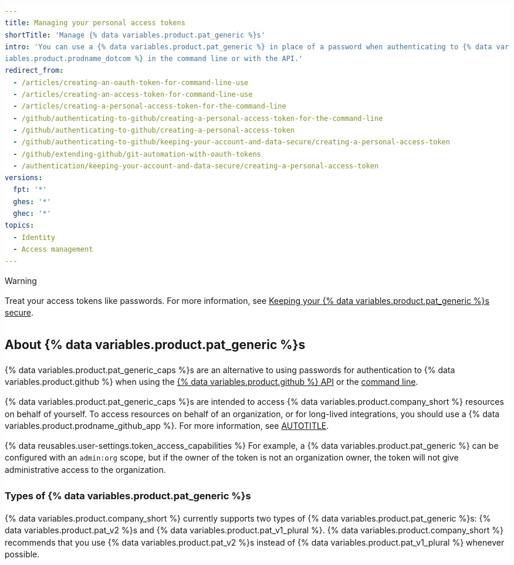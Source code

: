 ```yaml
---
title: Managing your personal access tokens
shortTitle: 'Manage {% data variables.product.pat_generic %}s'
intro: 'You can use a {% data variables.product.pat_generic %} in place of a password when authenticating to {% data variables.product.prodname_dotcom %} in the command line or with the API.'
redirect_from:
  - /articles/creating-an-oauth-token-for-command-line-use
  - /articles/creating-an-access-token-for-command-line-use
  - /articles/creating-a-personal-access-token-for-the-command-line
  - /github/authenticating-to-github/creating-a-personal-access-token-for-the-command-line
  - /github/authenticating-to-github/creating-a-personal-access-token
  - /github/authenticating-to-github/keeping-your-account-and-data-secure/creating-a-personal-access-token
  - /github/extending-github/git-automation-with-oauth-tokens
  - /authentication/keeping-your-account-and-data-secure/creating-a-personal-access-token
versions:
  fpt: '*'
  ghes: '*'
  ghec: '*'
topics:
  - Identity
  - Access management
---
```


> [!WARNING]
> Treat your access tokens like passwords. For more information, see [Keeping your {% data variables.product.pat_generic %}s secure](#keeping-your-personal-access-tokens-secure).

## About {% data variables.product.pat_generic %}s

{% data variables.product.pat_generic_caps %}s are an alternative to using passwords for authentication to {% data variables.product.github %} when using the [{% data variables.product.github %} API](/rest/overview/authenticating-to-the-rest-api) or the [command line](#using-a-personal-access-token-on-the-command-line).

{% data variables.product.pat_generic_caps %}s are intended to access {% data variables.product.company_short %} resources on behalf of yourself. To access resources on behalf of an organization, or for long-lived integrations, you should use a {% data variables.product.prodname_github_app %}. For more information, see [AUTOTITLE](/apps/creating-github-apps/setting-up-a-github-app/about-creating-github-apps).

{% data reusables.user-settings.token_access_capabilities %} For example, a {% data variables.product.pat_generic %} can be configured with an `admin:org` scope, but if the owner of the token is not an organization owner, the token will not give administrative access to the organization.

### Types of {% data variables.product.pat_generic %}s

{% data variables.product.company_short %} currently supports two types of {% data variables.product.pat_generic %}s: {% data variables.product.pat_v2 %}s and {% data variables.product.pat_v1_plural %}. {% data variables.product.company_short %} recommends that you use {% data variables.product.pat_v2 %}s instead of {% data variables.product.pat_v1_plural %} whenever possible.
